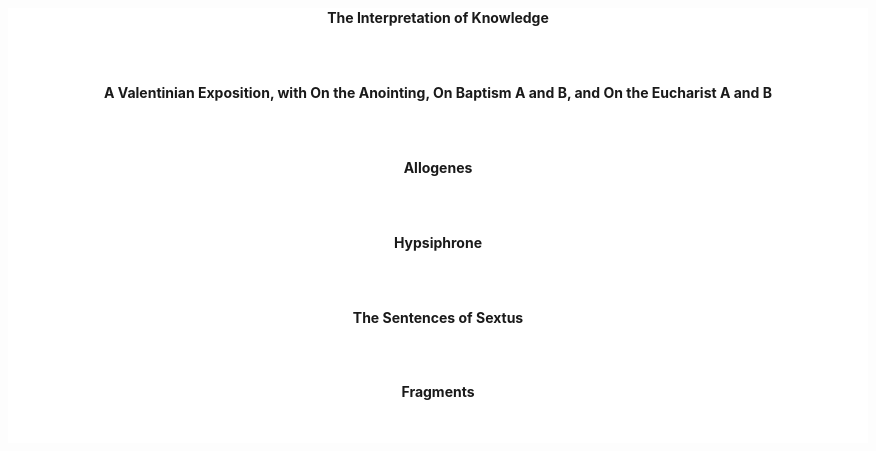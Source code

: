 <div class="para-divider"></div>

<p style="text-align:center;">
<b>The Interpretation of Knowledge</b><br>
<font color="DarkGreen"><b></b></font>
<font color="blue"><b></b></font><br>
<font color="Peru"><b></b></font><br>
</p>

<div class="para-divider"></div>

<p style="text-align:center;">
<b>A Valentinian Exposition, with On the Anointing, On Baptism A and B, and On the Eucharist A and B</b><br>
<font color="DarkGreen"><b></b></font>
<font color="blue"><b></b></font><br>
<font color="Peru"><b></b></font><br>
</p>

<div class="para-divider"></div>

<p style="text-align:center;">
<b>Allogenes</b><br>
<font color="DarkGreen"><b></b></font>
<font color="blue"><b></b></font><br>
<font color="Peru"><b></b></font><br>
</p>

<div class="para-divider"></div>

<p style="text-align:center;">
<b>Hypsiphrone</b><br>
<font color="DarkGreen"><b></b></font>
<font color="blue"><b></b></font><br>
<font color="Peru"><b></b></font><br>
</p>

<div class="para-divider"></div>

<p style="text-align:center;">
<b>The Sentences of Sextus</b><br>
<font color="DarkGreen"><b></b></font>
<font color="blue"><b></b></font><br>
<font color="Peru"><b></b></font><br>
</p>

<div class="para-divider"></div>

<p style="text-align:center;">
<b>Fragments</b><br>
<font color="DarkGreen"><b></b></font>
<font color="blue"><b></b></font><br>
<font color="Peru"><b></b></font><br>
</p>

<div class="para-divider"></div>
